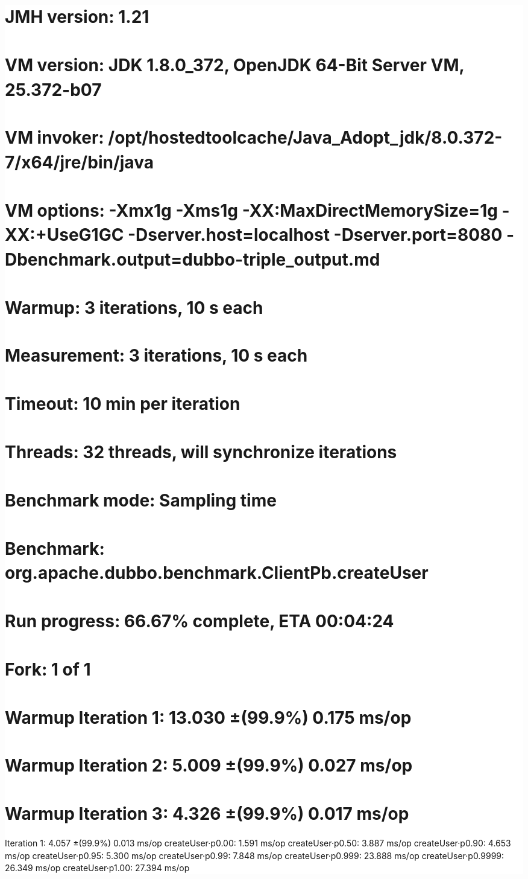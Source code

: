 
# JMH version: 1.21
# VM version: JDK 1.8.0_372, OpenJDK 64-Bit Server VM, 25.372-b07
# VM invoker: /opt/hostedtoolcache/Java_Adopt_jdk/8.0.372-7/x64/jre/bin/java
# VM options: -Xmx1g -Xms1g -XX:MaxDirectMemorySize=1g -XX:+UseG1GC -Dserver.host=localhost -Dserver.port=8080 -Dbenchmark.output=dubbo-triple_output.md
# Warmup: 3 iterations, 10 s each
# Measurement: 3 iterations, 10 s each
# Timeout: 10 min per iteration
# Threads: 32 threads, will synchronize iterations
# Benchmark mode: Sampling time
# Benchmark: org.apache.dubbo.benchmark.ClientPb.createUser

# Run progress: 66.67% complete, ETA 00:04:24
# Fork: 1 of 1
# Warmup Iteration   1: 13.030 ±(99.9%) 0.175 ms/op
# Warmup Iteration   2: 5.009 ±(99.9%) 0.027 ms/op
# Warmup Iteration   3: 4.326 ±(99.9%) 0.017 ms/op
Iteration   1: 4.057 ±(99.9%) 0.013 ms/op
                 createUser·p0.00:   1.591 ms/op
                 createUser·p0.50:   3.887 ms/op
                 createUser·p0.90:   4.653 ms/op
                 createUser·p0.95:   5.300 ms/op
                 createUser·p0.99:   7.848 ms/op
                 createUser·p0.999:  23.888 ms/op
                 createUser·p0.9999: 26.349 ms/op
                 createUser·p1.00:   27.394 ms/op

